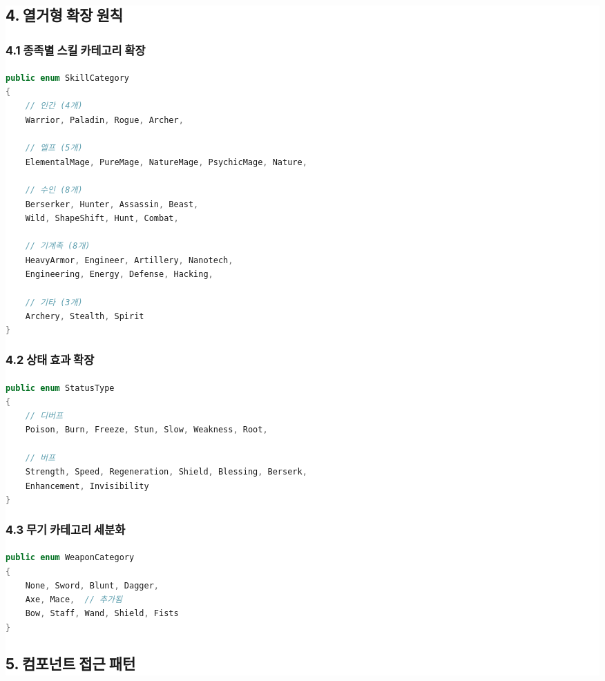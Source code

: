 ## 4. 열거형 확장 원칙

### 4.1 종족별 스킬 카테고리 확장
```csharp
public enum SkillCategory
{
    // 인간 (4개)
    Warrior, Paladin, Rogue, Archer,
    
    // 엘프 (5개) 
    ElementalMage, PureMage, NatureMage, PsychicMage, Nature,
    
    // 수인 (8개)
    Berserker, Hunter, Assassin, Beast,
    Wild, ShapeShift, Hunt, Combat,
    
    // 기계족 (8개)
    HeavyArmor, Engineer, Artillery, Nanotech,
    Engineering, Energy, Defense, Hacking,
    
    // 기타 (3개)
    Archery, Stealth, Spirit
}
```

### 4.2 상태 효과 확장
```csharp
public enum StatusType
{
    // 디버프
    Poison, Burn, Freeze, Stun, Slow, Weakness, Root,
    
    // 버프
    Strength, Speed, Regeneration, Shield, Blessing, Berserk,
    Enhancement, Invisibility
}
```

### 4.3 무기 카테고리 세분화
```csharp
public enum WeaponCategory
{
    None, Sword, Blunt, Dagger, 
    Axe, Mace,  // 추가됨
    Bow, Staff, Wand, Shield, Fists
}
```

## 5. 컴포넌트 접근 패턴
